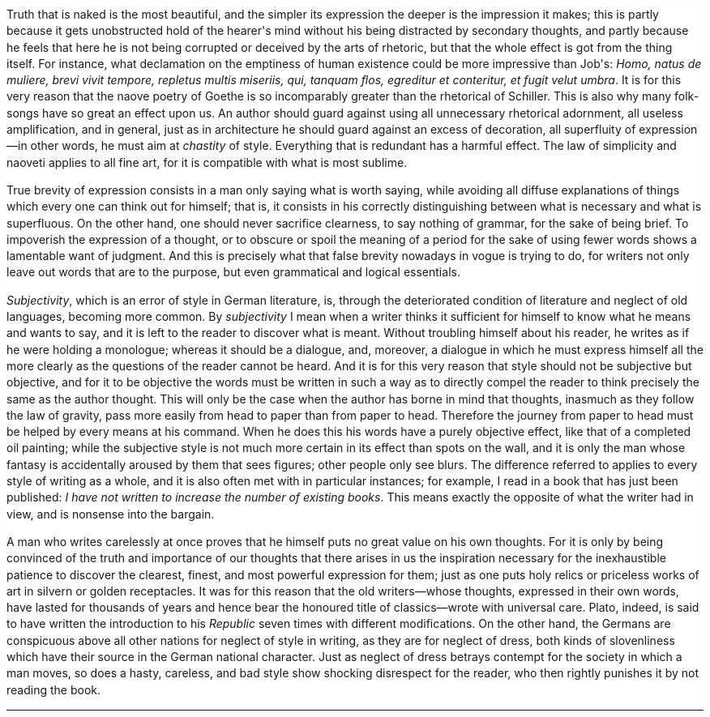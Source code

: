 Truth that is naked is the most beautiful, and the simpler its expression the deeper is the impression it makes; this is partly because it gets unobstructed hold of the hearer's mind without his being distracted by secondary thoughts, and partly because he feels that here he is not being corrupted or deceived by the arts of rhetoric, but that the whole effect is got from the thing itself. For instance, what declamation on the emptiness of human existence could be more impressive than Job's: _Homo, natus de muliere, brevi vivit tempore, repletus multis miseriis, qui, tanquam flos, egreditur et conteritur, et fugit velut umbra_. It is for this very reason that the naove poetry of Goethe is so incomparably greater than the rhetorical of Schiller. This is also why many folk-songs have so great an effect upon us. An author should guard against using all unnecessary rhetorical adornment, all useless amplification, and in general, just as in architecture he should guard against an excess of decoration, all superfluity of expression—in other words, he must aim at _chastity_ of style. Everything that is redundant has a harmful effect. The law of simplicity and naoveti applies to all fine art, for it is compatible with what is most sublime.

True brevity of expression consists in a man only saying what is worth saying, while avoiding all diffuse explanations of things which every one can think out for himself; that is, it consists in his correctly distinguishing between what is necessary and what is superfluous. On the other hand, one should never sacrifice clearness, to say nothing of grammar, for the sake of being brief. To impoverish the expression of a thought, or to obscure or spoil the meaning of a period for the sake of using fewer words shows a lamentable want of judgment. And this is precisely what that false brevity nowadays in vogue is trying to do, for writers not only leave out words that are to the purpose, but even grammatical and logical essentials.

_Subjectivity_, which is an error of style in German literature, is, through the deteriorated condition of literature and neglect of old languages, becoming more common. By _subjectivity_ I mean when a writer thinks it sufficient for himself to know what he means and wants to say, and it is left to the reader to discover what is meant. Without troubling himself about his reader, he writes as if he were holding a monologue; whereas it should be a dialogue, and, moreover, a dialogue in which he must express himself all the more clearly as the questions of the reader cannot be heard. And it is for this very reason that style should not be subjective but objective, and for it to be objective the words must be written in such a way as to directly compel the reader to think precisely the same as the author thought. This will only be the case when the author has borne in mind that thoughts, inasmuch as they follow the law of gravity, pass more easily from head to paper than from paper to head. Therefore the journey from paper to head must be helped by every means at his command. When he does this his words have a purely objective effect, like that of a completed oil painting; while the subjective style is not much more certain in its effect than spots on the wall, and it is only the man whose fantasy is accidentally aroused by them that sees figures; other people only see blurs. The difference referred to applies to every style of writing as a whole, and it is also often met with in particular instances; for example, I read in a book that has just been published: _I have not written to increase the number of existing books_. This means exactly the opposite of what the writer had in view, and is nonsense into the bargain.

A man who writes carelessly at once proves that he himself puts no great value on his own thoughts. For it is only by being convinced of the truth and importance of our thoughts that there arises in us the inspiration necessary for the inexhaustible patience to discover the clearest, finest, and most powerful expression for them; just as one puts holy relics or priceless works of art in silvern or golden receptacles. It was for this reason that the old writers—whose thoughts, expressed in their own words, have lasted for thousands of years and hence bear the honoured title of classics—wrote with universal care. Plato, indeed, is said to have written the introduction to his _Republic_ seven times with different modifications. On the other hand, the Germans are conspicuous above all other nations for neglect of style in writing, as they are for neglect of dress, both kinds of slovenliness which have their source in the German national character. Just as neglect of dress betrays contempt for the society in which a man moves, so does a hasty, careless, and bad style show shocking disrespect for the reader, who then rightly punishes it by not reading the book.

---